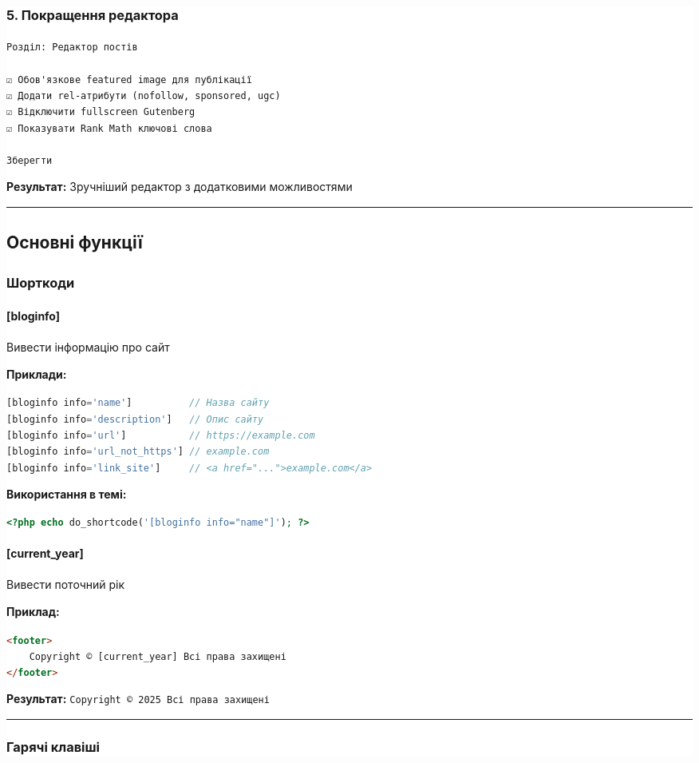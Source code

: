 
### 5. Покращення редактора

```
Розділ: Редактор постів

☑ Обов'язкове featured image для публікації
☑ Додати rel-атрибути (nofollow, sponsored, ugc)
☑ Відключити fullscreen Gutenberg
☑ Показувати Rank Math ключові слова

Зберегти
```

**Результат:** Зручніший редактор з додатковими можливостями

---

## Основні функції

### Шорткоди

#### [bloginfo]
Вивести інформацію про сайт

**Приклади:**
```php
[bloginfo info='name']          // Назва сайту
[bloginfo info='description']   // Опис сайту
[bloginfo info='url']           // https://example.com
[bloginfo info='url_not_https'] // example.com
[bloginfo info='link_site']     // <a href="...">example.com</a>
```

**Використання в темі:**
```php
<?php echo do_shortcode('[bloginfo info="name"]'); ?>
```

#### [current_year]
Вивести поточний рік

**Приклад:**
```html
<footer>
    Copyright © [current_year] Всі права захищені
</footer>
```

**Результат:** `Copyright © 2025 Всі права захищені`

---

### Гарячі клавіші

